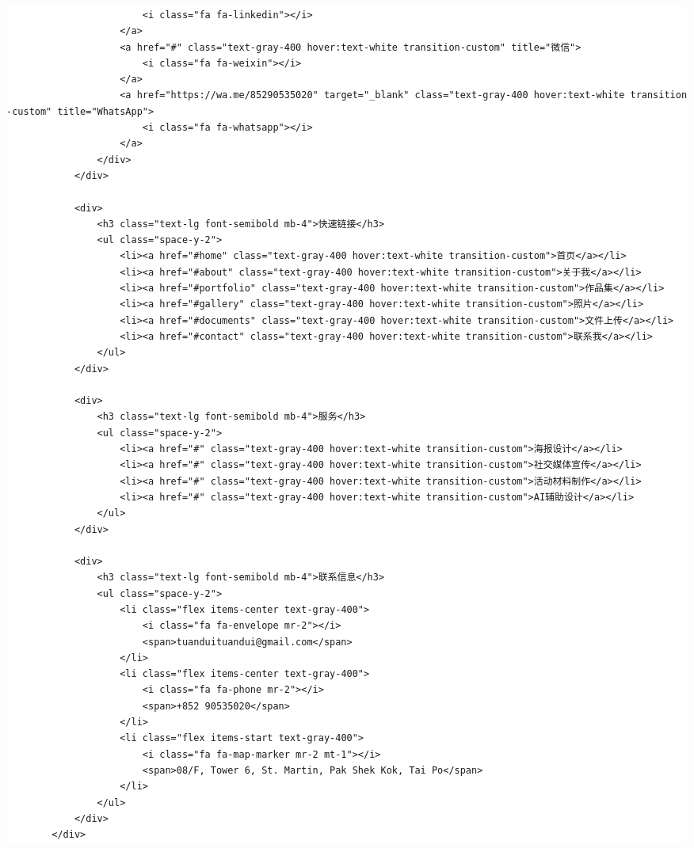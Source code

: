                             <i class="fa fa-linkedin"></i>
                        </a>
                        <a href="#" class="text-gray-400 hover:text-white transition-custom" title="微信">
                            <i class="fa fa-weixin"></i>
                        </a>
                        <a href="https://wa.me/85290535020" target="_blank" class="text-gray-400 hover:text-white transition-custom" title="WhatsApp">
                            <i class="fa fa-whatsapp"></i>
                        </a>
                    </div>
                </div>
                
                <div>
                    <h3 class="text-lg font-semibold mb-4">快速链接</h3>
                    <ul class="space-y-2">
                        <li><a href="#home" class="text-gray-400 hover:text-white transition-custom">首页</a></li>
                        <li><a href="#about" class="text-gray-400 hover:text-white transition-custom">关于我</a></li>
                        <li><a href="#portfolio" class="text-gray-400 hover:text-white transition-custom">作品集</a></li>
                        <li><a href="#gallery" class="text-gray-400 hover:text-white transition-custom">照片</a></li>
                        <li><a href="#documents" class="text-gray-400 hover:text-white transition-custom">文件上传</a></li>
                        <li><a href="#contact" class="text-gray-400 hover:text-white transition-custom">联系我</a></li>
                    </ul>
                </div>
                
                <div>
                    <h3 class="text-lg font-semibold mb-4">服务</h3>
                    <ul class="space-y-2">
                        <li><a href="#" class="text-gray-400 hover:text-white transition-custom">海报设计</a></li>
                        <li><a href="#" class="text-gray-400 hover:text-white transition-custom">社交媒体宣传</a></li>
                        <li><a href="#" class="text-gray-400 hover:text-white transition-custom">活动材料制作</a></li>
                        <li><a href="#" class="text-gray-400 hover:text-white transition-custom">AI辅助设计</a></li>
                    </ul>
                </div>
                
                <div>
                    <h3 class="text-lg font-semibold mb-4">联系信息</h3>
                    <ul class="space-y-2">
                        <li class="flex items-center text-gray-400">
                            <i class="fa fa-envelope mr-2"></i>
                            <span>tuanduituandui@gmail.com</span>
                        </li>
                        <li class="flex items-center text-gray-400">
                            <i class="fa fa-phone mr-2"></i>
                            <span>+852 90535020</span>
                        </li>
                        <li class="flex items-start text-gray-400">
                            <i class="fa fa-map-marker mr-2 mt-1"></i>
                            <span>08/F, Tower 6, St. Martin, Pak Shek Kok, Tai Po</span>
                        </li>
                    </ul>
                </div>
            </div>
            